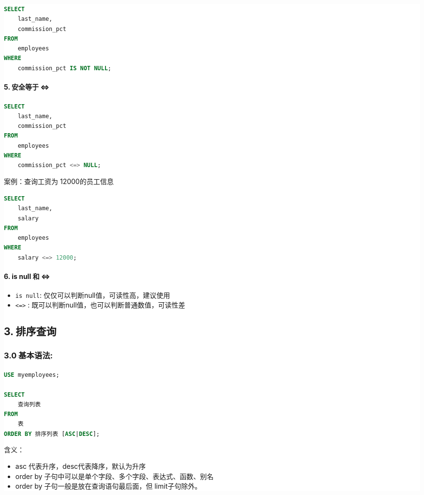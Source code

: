 ```sql
SELECT
	last_name,
	commission_pct
FROM
	employees
WHERE
	commission_pct IS NOT NULL;
```
#### 5. 安全等于 <=>

```sql
SELECT
	last_name,
	commission_pct
FROM
	employees
WHERE
	commission_pct <=> NULL;
```
案例：查询工资为 12000的员工信息
```sql
SELECT
	last_name,
	salary
FROM
	employees
WHERE
	salary <=> 12000;
```
#### 6. is null 和 <=>

- `is null`: 仅仅可以判断null值，可读性高，建议使用
- `<=>` : 既可以判断null值，也可以判断普通数值，可读性差

## 3. 排序查询

### 3.0 基本语法:

```sql
USE myemployees;

SELECT
	查询列表
FROM
	表
ORDER BY 排序列表 [ASC|DESC];
```

含义：
- asc 代表升序，desc代表降序，默认为升序
- order by 子句中可以是单个字段、多个字段、表达式、函数、别名
- order by 子句一般是放在查询语句最后面，但 limit子句除外。

